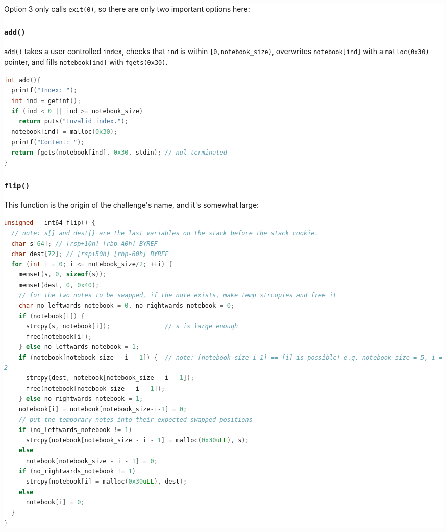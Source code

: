 Option 3 only calls `exit(0)`, so there are only two important options here:

### `add()`

`add()` takes a user controlled `ind`ex, checks that `ind` is within `[0,notebook_size)`, overwrites `notebook[ind]` with a `malloc(0x30)` pointer, and fills `notebook[ind]` with `fgets(0x30)`.

```c
int add(){
  printf("Index: ");
  int ind = getint();
  if (ind < 0 || ind >= notebook_size)
    return puts("Invalid index.");
  notebook[ind] = malloc(0x30);
  printf("Content: ");
  return fgets(notebook[ind], 0x30, stdin); // nul-terminated
}
```

### `flip()`

This function is the origin of the challenge's name, and it's somewhat large:

```c
unsigned __int64 flip() {
  // note: s[] and dest[] are the last variables on the stack before the stack cookie.
  char s[64]; // [rsp+10h] [rbp-A0h] BYREF
  char dest[72]; // [rsp+50h] [rbp-60h] BYREF
  for (int i = 0; i <= notebook_size/2; ++i) {
    memset(s, 0, sizeof(s));
    memset(dest, 0, 0x40);
    // for the two notes to be swapped, if the note exists, make temp strcopies and free it
    char no_leftwards_notebook = 0, no_rightwards_notebook = 0;
    if (notebook[i]) {
      strcpy(s, notebook[i]);               // s is large enough
      free(notebook[i]);
    } else no_leftwards_notebook = 1;
    if (notebook[notebook_size - i - 1]) {  // note: [notebook_size-i-1] == [i] is possible! e.g. notebook_size = 5, i = 2
      strcpy(dest, notebook[notebook_size - i - 1]);
      free(notebook[notebook_size - i - 1]);
    } else no_rightwards_notebook = 1;
    notebook[i] = notebook[notebook_size-i-1] = 0;
    // put the temporary notes into their expected swapped positions
    if (no_leftwards_notebook != 1)
      strcpy(notebook[notebook_size - i - 1] = malloc(0x30uLL), s);
    else
      notebook[notebook_size - i - 1] = 0;
    if (no_rightwards_notebook != 1)
      strcpy(notebook[i] = malloc(0x30uLL), dest);
    else
      notebook[i] = 0;
  }
}
```
